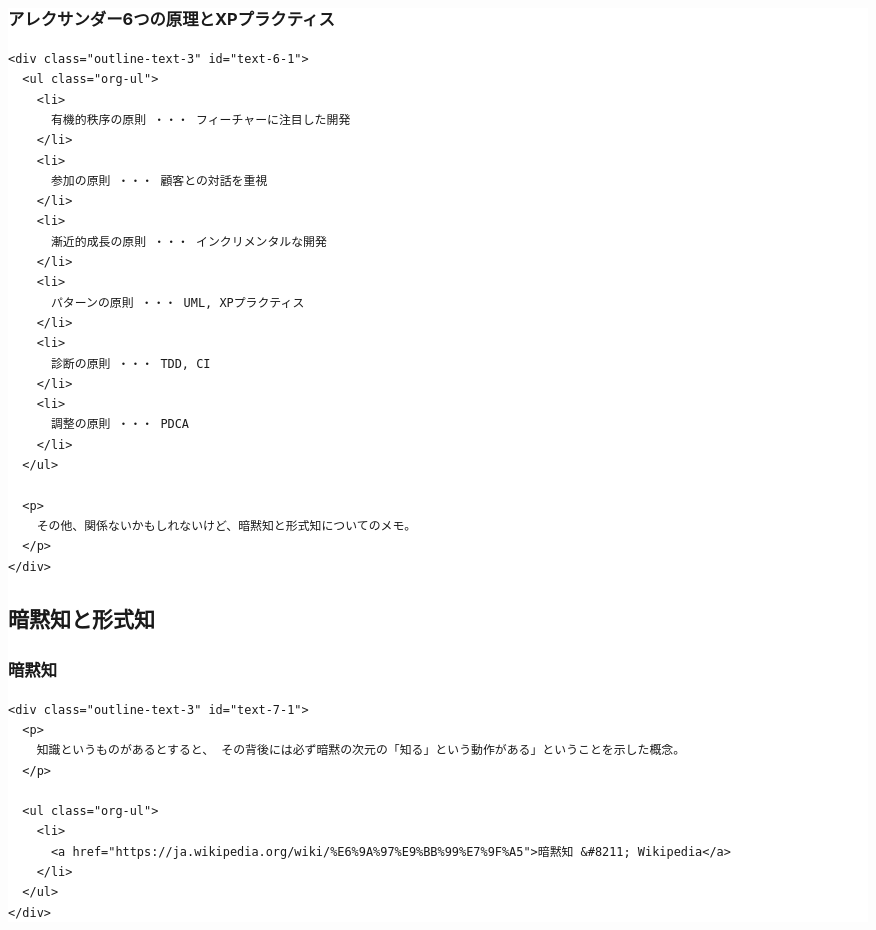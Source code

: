   <div id="outline-container-sec-6-1" class="outline-3">
    <h3 id="sec-6-1">
      アレクサンダー6つの原理とXPプラクティス
    </h3>
    
    <div class="outline-text-3" id="text-6-1">
      <ul class="org-ul">
        <li>
          有機的秩序の原則 ・・・ フィーチャーに注目した開発
        </li>
        <li>
          参加の原則 ・・・ 顧客との対話を重視
        </li>
        <li>
          漸近的成長の原則 ・・・ インクリメンタルな開発
        </li>
        <li>
          パターンの原則 ・・・ UML, XPプラクティス
        </li>
        <li>
          診断の原則 ・・・ TDD, CI
        </li>
        <li>
          調整の原則 ・・・ PDCA
        </li>
      </ul>
      
      <p>
        その他、関係ないかもしれないけど、暗黙知と形式知についてのメモ。
      </p>
    </div>
  </div>
</div>

<div id="outline-container-sec-7" class="outline-2">
  <h2 id="sec-7">
    暗黙知と形式知
  </h2>
  
  <div class="outline-text-2" id="text-7">
  </div>
  
  <div id="outline-container-sec-7-1" class="outline-3">
    <h3 id="sec-7-1">
      暗黙知
    </h3>
    
    <div class="outline-text-3" id="text-7-1">
      <p>
        知識というものがあるとすると、 その背後には必ず暗黙の次元の「知る」という動作がある」ということを示した概念。
      </p>
      
      <ul class="org-ul">
        <li>
          <a href="https://ja.wikipedia.org/wiki/%E6%9A%97%E9%BB%99%E7%9F%A5">暗黙知 &#8211; Wikipedia</a>
        </li>
      </ul>
    </div>
  </div>
  